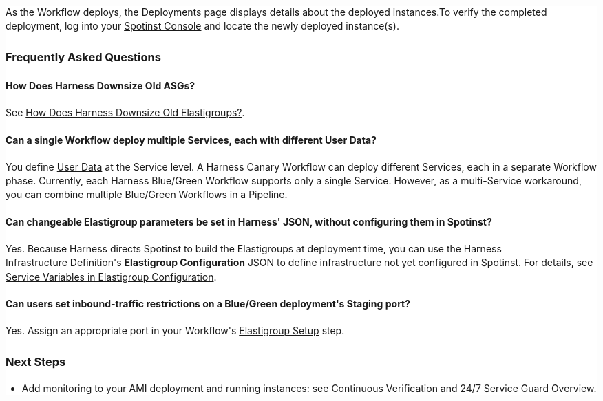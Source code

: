 As the Workflow deploys, the Deployments page displays details about the deployed instances.To verify the completed deployment, log into your [Spotinst Console](https://console.spotinst.com/#/aws/ec2/elastigroup/list) and locate the newly deployed instance(s).


### Frequently Asked Questions

#### How Does Harness Downsize Old ASGs?

See [How Does Harness Downsize Old Elastigroups?](../../concepts-cd/deployment-types/ami-spotinst-elastigroup-deployments-overview.md#how-does-harness-downsize-old-elastigroups).

#### Can a single Workflow deploy multiple Services, each with different User Data?

You define [User Data](ami-deployment.md#deployment-specification-user-data) at the Service level. A Harness Canary Workflow can deploy different Services, each in a separate Workflow phase. Currently, each Harness Blue/Green Workflow supports only a single Service. However, as a multi-Service workaround, you can combine multiple Blue/Green Workflows in a Pipeline.

#### Can changeable Elastigroup parameters be set in Harness' JSON, without configuring them in Spotinst?

Yes. Because Harness directs Spotinst to build the Elastigroups at deployment time, you can use the Harness Infrastructure Definition's **Elastigroup Configuration** JSON to define infrastructure not yet configured in Spotinst. For details, see [Service Variables in Elastigroup Configuration](#svc_variables).

#### Can users set inbound-traffic restrictions on a Blue/Green deployment's Staging port?

Yes. Assign an appropriate port in your Workflow's [Elastigroup Setup](#setup_asg_bg) step.


### Next Steps

* Add monitoring to your AMI deployment and running instances: see [Continuous Verification](https://docs.harness.io/article/myw4h9u05l-verification-providers-list) and [24/7 Service Guard Overview](https://docs.harness.io/article/dajt54pyxd-24-7-service-guard-overview).

